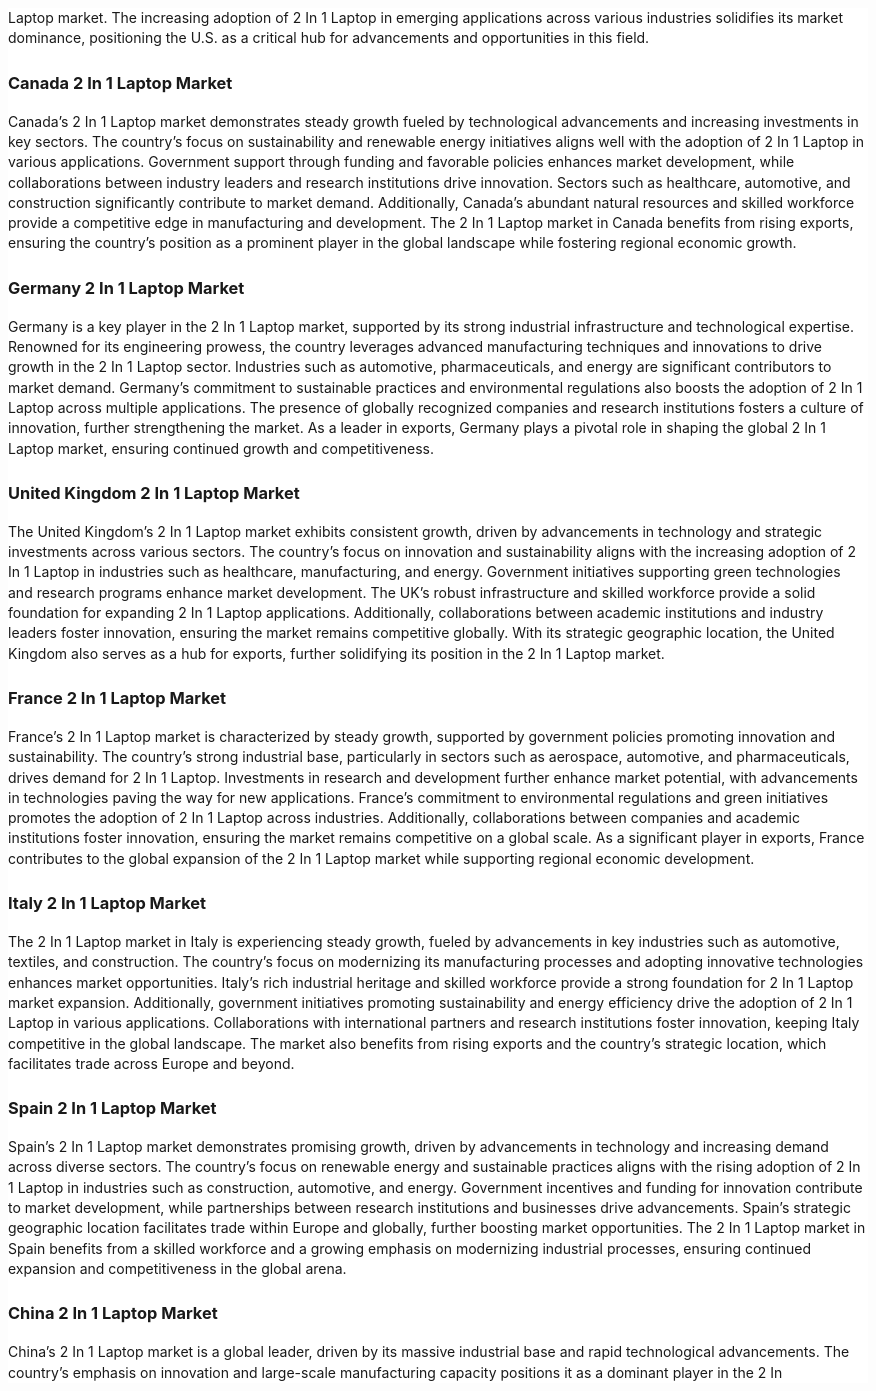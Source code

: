 Laptop market. The increasing adoption of 2 In 1 Laptop in emerging applications across various industries solidifies its market dominance, positioning the U.S. as a critical hub for advancements and opportunities in this field.</p><h3>Canada 2 In 1 Laptop Market</h3><p>Canada&rsquo;s 2 In 1 Laptop market demonstrates steady growth fueled by technological advancements and increasing investments in key sectors. The country&rsquo;s focus on sustainability and renewable energy initiatives aligns well with the adoption of 2 In 1 Laptop in various applications. Government support through funding and favorable policies enhances market development, while collaborations between industry leaders and research institutions drive innovation. Sectors such as healthcare, automotive, and construction significantly contribute to market demand. Additionally, Canada&rsquo;s abundant natural resources and skilled workforce provide a competitive edge in manufacturing and development. The 2 In 1 Laptop market in Canada benefits from rising exports, ensuring the country&rsquo;s position as a prominent player in the global landscape while fostering regional economic growth.</p><h3>Germany 2 In 1 Laptop Market</h3><p>Germany is a key player in the 2 In 1 Laptop market, supported by its strong industrial infrastructure and technological expertise. Renowned for its engineering prowess, the country leverages advanced manufacturing techniques and innovations to drive growth in the 2 In 1 Laptop sector. Industries such as automotive, pharmaceuticals, and energy are significant contributors to market demand. Germany&rsquo;s commitment to sustainable practices and environmental regulations also boosts the adoption of 2 In 1 Laptop across multiple applications. The presence of globally recognized companies and research institutions fosters a culture of innovation, further strengthening the market. As a leader in exports, Germany plays a pivotal role in shaping the global 2 In 1 Laptop market, ensuring continued growth and competitiveness.</p><h3>United Kingdom 2 In 1 Laptop Market</h3><p>The United Kingdom&rsquo;s 2 In 1 Laptop market exhibits consistent growth, driven by advancements in technology and strategic investments across various sectors. The country&rsquo;s focus on innovation and sustainability aligns with the increasing adoption of 2 In 1 Laptop in industries such as healthcare, manufacturing, and energy. Government initiatives supporting green technologies and research programs enhance market development. The UK&rsquo;s robust infrastructure and skilled workforce provide a solid foundation for expanding 2 In 1 Laptop applications. Additionally, collaborations between academic institutions and industry leaders foster innovation, ensuring the market remains competitive globally. With its strategic geographic location, the United Kingdom also serves as a hub for exports, further solidifying its position in the 2 In 1 Laptop market.</p><h3>France 2 In 1 Laptop Market</h3><p>France&rsquo;s 2 In 1 Laptop market is characterized by steady growth, supported by government policies promoting innovation and sustainability. The country&rsquo;s strong industrial base, particularly in sectors such as aerospace, automotive, and pharmaceuticals, drives demand for 2 In 1 Laptop. Investments in research and development further enhance market potential, with advancements in technologies paving the way for new applications. France&rsquo;s commitment to environmental regulations and green initiatives promotes the adoption of 2 In 1 Laptop across industries. Additionally, collaborations between companies and academic institutions foster innovation, ensuring the market remains competitive on a global scale. As a significant player in exports, France contributes to the global expansion of the 2 In 1 Laptop market while supporting regional economic development.</p><h3>Italy 2 In 1 Laptop Market</h3><p>The 2 In 1 Laptop market in Italy is experiencing steady growth, fueled by advancements in key industries such as automotive, textiles, and construction. The country&rsquo;s focus on modernizing its manufacturing processes and adopting innovative technologies enhances market opportunities. Italy&rsquo;s rich industrial heritage and skilled workforce provide a strong foundation for 2 In 1 Laptop market expansion. Additionally, government initiatives promoting sustainability and energy efficiency drive the adoption of 2 In 1 Laptop in various applications. Collaborations with international partners and research institutions foster innovation, keeping Italy competitive in the global landscape. The market also benefits from rising exports and the country&rsquo;s strategic location, which facilitates trade across Europe and beyond.</p><h3>Spain 2 In 1 Laptop Market</h3><p>Spain&rsquo;s 2 In 1 Laptop market demonstrates promising growth, driven by advancements in technology and increasing demand across diverse sectors. The country&rsquo;s focus on renewable energy and sustainable practices aligns with the rising adoption of 2 In 1 Laptop in industries such as construction, automotive, and energy. Government incentives and funding for innovation contribute to market development, while partnerships between research institutions and businesses drive advancements. Spain&rsquo;s strategic geographic location facilitates trade within Europe and globally, further boosting market opportunities. The 2 In 1 Laptop market in Spain benefits from a skilled workforce and a growing emphasis on modernizing industrial processes, ensuring continued expansion and competitiveness in the global arena.</p><h3>China 2 In 1 Laptop Market</h3><p>China&rsquo;s 2 In 1 Laptop market is a global leader, driven by its massive industrial base and rapid technological advancements. The country&rsquo;s emphasis on innovation and large-scale manufacturing capacity positions it as a dominant player in the 2 In
